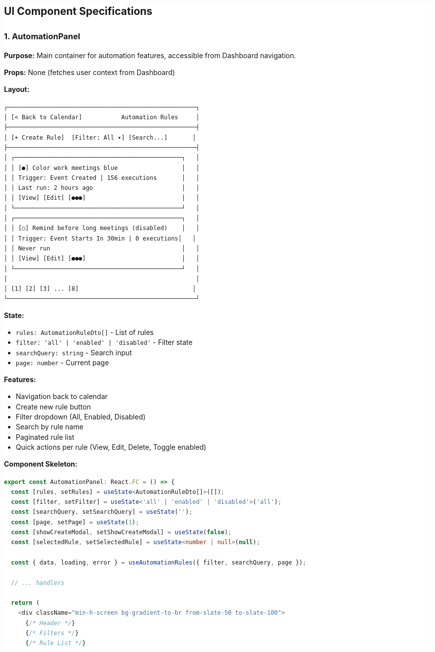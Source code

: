 
## UI Component Specifications

### 1. AutomationPanel

**Purpose:** Main container for automation features, accessible from Dashboard navigation.

**Props:** None (fetches user context from Dashboard)

**Layout:**
```
┌─────────────────────────────────────────────────────┐
│ [< Back to Calendar]           Automation Rules     │
├─────────────────────────────────────────────────────┤
│ [+ Create Rule]  [Filter: All ▾] [Search...]       │
├─────────────────────────────────────────────────────┤
│ ┌───────────────────────────────────────────────┐   │
│ │ [●] Color work meetings blue                  │   │
│ │ Trigger: Event Created | 156 executions       │   │
│ │ Last run: 2 hours ago                         │   │
│ │ [View] [Edit] [●●●]                           │   │
│ └───────────────────────────────────────────────┘   │
│ ┌───────────────────────────────────────────────┐   │
│ │ [○] Remind before long meetings (disabled)    │   │
│ │ Trigger: Event Starts In 30min | 0 executions│   │
│ │ Never run                                     │   │
│ │ [View] [Edit] [●●●]                           │   │
│ └───────────────────────────────────────────────┘   │
│                                                     │
│ [1] [2] [3] ... [8]                                │
└─────────────────────────────────────────────────────┘
```

**State:**
- `rules: AutomationRuleDto[]` - List of rules
- `filter: 'all' | 'enabled' | 'disabled'` - Filter state
- `searchQuery: string` - Search input
- `page: number` - Current page

**Features:**
- Navigation back to calendar
- Create new rule button
- Filter dropdown (All, Enabled, Disabled)
- Search by rule name
- Paginated rule list
- Quick actions per rule (View, Edit, Delete, Toggle enabled)

**Component Skeleton:**
```typescript
export const AutomationPanel: React.FC = () => {
  const [rules, setRules] = useState<AutomationRuleDto[]>([]);
  const [filter, setFilter] = useState<'all' | 'enabled' | 'disabled'>('all');
  const [searchQuery, setSearchQuery] = useState('');
  const [page, setPage] = useState(1);
  const [showCreateModal, setShowCreateModal] = useState(false);
  const [selectedRule, setSelectedRule] = useState<number | null>(null);

  const { data, loading, error } = useAutomationRules({ filter, searchQuery, page });

  // ... handlers

  return (
    <div className="min-h-screen bg-gradient-to-br from-slate-50 to-slate-100">
      {/* Header */}
      {/* Filters */}
      {/* Rule List */}
```